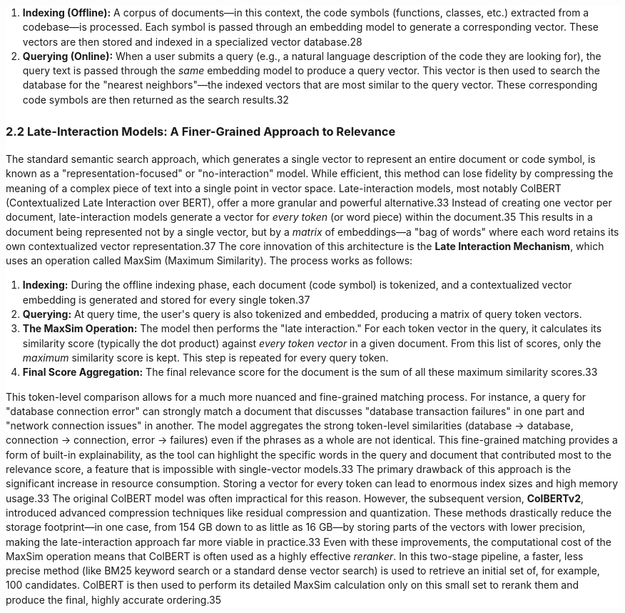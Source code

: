 1. **Indexing (Offline):** A corpus of documents—in this context, the code symbols (functions, classes, etc.) extracted from a codebase—is processed. Each symbol is passed through an embedding model to generate a corresponding vector. These vectors are then stored and indexed in a specialized vector database.28
2. **Querying (Online):** When a user submits a query (e.g., a natural language description of the code they are looking for), the query text is passed through the *same* embedding model to produce a query vector. This vector is then used to search the database for the "nearest neighbors"—the indexed vectors that are most similar to the query vector. These corresponding code symbols are then returned as the search results.32

### **2.2 Late-Interaction Models: A Finer-Grained Approach to Relevance**

The standard semantic search approach, which generates a single vector to represent an entire document or code symbol, is known as a "representation-focused" or "no-interaction" model. While efficient, this method can lose fidelity by compressing the meaning of a complex piece of text into a single point in vector space. Late-interaction models, most notably ColBERT (Contextualized Late Interaction over BERT), offer a more granular and powerful alternative.33
Instead of creating one vector per document, late-interaction models generate a vector for *every token* (or word piece) within the document.35 This results in a document being represented not by a single vector, but by a
*matrix* of embeddings—a "bag of words" where each word retains its own contextualized vector representation.37
The core innovation of this architecture is the **Late Interaction Mechanism**, which uses an operation called MaxSim (Maximum Similarity). The process works as follows:

1. **Indexing:** During the offline indexing phase, each document (code symbol) is tokenized, and a contextualized vector embedding is generated and stored for every single token.37
2. **Querying:** At query time, the user's query is also tokenized and embedded, producing a matrix of query token vectors.
3. **The MaxSim Operation:** The model then performs the "late interaction." For each token vector in the query, it calculates its similarity score (typically the dot product) against *every token vector* in a given document. From this list of scores, only the *maximum* similarity score is kept. This step is repeated for every query token.
4. **Final Score Aggregation:** The final relevance score for the document is the sum of all these maximum similarity scores.33

This token-level comparison allows for a much more nuanced and fine-grained matching process. For instance, a query for "database connection error" can strongly match a document that discusses "database transaction failures" in one part and "network connection issues" in another. The model aggregates the strong token-level similarities (database \-\> database, connection \-\> connection, error \-\> failures) even if the phrases as a whole are not identical. This fine-grained matching provides a form of built-in explainability, as the tool can highlight the specific words in the query and document that contributed most to the relevance score, a feature that is impossible with single-vector models.33
The primary drawback of this approach is the significant increase in resource consumption. Storing a vector for every token can lead to enormous index sizes and high memory usage.33 The original ColBERT model was often impractical for this reason. However, the subsequent version,
**ColBERTv2**, introduced advanced compression techniques like residual compression and quantization. These methods drastically reduce the storage footprint—in one case, from 154 GB down to as little as 16 GB—by storing parts of the vectors with lower precision, making the late-interaction approach far more viable in practice.33 Even with these improvements, the computational cost of the
MaxSim operation means that ColBERT is often used as a highly effective *reranker*. In this two-stage pipeline, a faster, less precise method (like BM25 keyword search or a standard dense vector search) is used to retrieve an initial set of, for example, 100 candidates. ColBERT is then used to perform its detailed MaxSim calculation only on this small set to rerank them and produce the final, highly accurate ordering.35